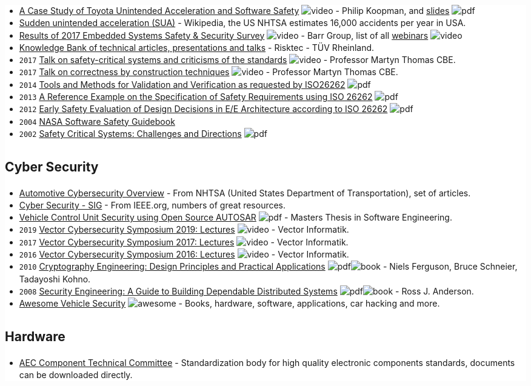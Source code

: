 - [A Case Study of Toyota Unintended Acceleration and Software Safety](https://www.exida.com/Webinars/Recordings) ![video] - Philip Koopman, and [slides](https://users.ece.cmu.edu/~koopman/pubs/koopman14_toyota_ua_slides.pdf) ![pdf]
- [Sudden unintended acceleration (SUA)](https://en.wikipedia.org/wiki/Sudden_unintended_acceleration#Sudden_acceleration_in_Toyota_vehicles) - Wikipedia, the US NHTSA estimates 16,000 accidents per year in USA.
- [Results of 2017 Embedded Systems Safety & Security Survey](https://www.youtube.com/watch?v=EMrgTOoRARE&feature=youtu.be&t=1) ![video] - Barr Group, list of all [webinars](https://www.youtube.com/playlist?list=PLjjaR7ZI1lwO6GqCAgWh003f834InzdUa) ![video]
- [Knowledge Bank of technical articles, presentations and talks](https://www.risktec.tuv.com/knowledge-bank/) - Risktec - TÜV Rheinland.
- `2017` [Talk on safety-critical systems and criticisms of the standards](https://www.youtube.com/watch?v=E0igfLcilSk) ![video] - Professor Martyn Thomas CBE.
- `2017` [Talk on correctness by construction techniques](https://www.youtube.com/watch?v=03mUs5NlT6U&feature=youtu.be&t=1) ![video] - Professor Martyn Thomas CBE.
- `2014` [Tools and Methods for Validation and Verification as requested by ISO26262](https://citeseerx.ist.psu.edu/viewdoc/download?doi=10.1.1.397.1932&rep=rep1&type=pdf) ![pdf]
- `2013` [A Reference Example on the Specification of Safety Requirements using ISO 26262](https://citeseerx.ist.psu.edu/viewdoc/download?doi=10.1.1.372.2716&rep=rep1&type=pdf) ![pdf]
- `2012` [Early Safety Evaluation of Design Decisions in E/E Architecture according to ISO 26262](https://citeseerx.ist.psu.edu/viewdoc/download?doi=10.1.1.666.8479&rep=rep1&type=pdf) ![pdf]
- `2004` [NASA Software Safety Guidebook](https://standards.nasa.gov/standard/nasa/nasa-gb-871913)
- `2002` [Safety Critical Systems: Challenges and Directions](http://users.encs.concordia.ca/~ymzhang/courses/reliability/ICSE02Knight.pdf) ![pdf]

## Cyber Security
- [Automotive Cybersecurity Overview](https://www.nhtsa.gov/crash-avoidance/automotive-cybersecurity) - From NHTSA (United States Department of Transportation), set of articles.
- [Cyber Security - SIG](https://site.ieee.org/ocs-cssig/?page_id=736) - From IEEE.org, numbers of great resources. 
- [Vehicle Control Unit Security using Open Source AUTOSAR](http://publications.lib.chalmers.se/records/fulltext/219822/219822.pdf) ![pdf] - Masters Thesis in Software Engineering.
- `2019` [Vector Cybersecurity Symposium 2019: Lectures](https://www.youtube.com/playlist?list=PLLKv-zcGiHJHxvK3v0sRYO9Kpnpb-Thz9) ![video] - Vector Informatik.
- `2017` [Vector Cybersecurity Symposium 2017: Lectures](https://www.youtube.com/playlist?list=PLLKv-zcGiHJGvyWfoPaTMw0QN3306wTPm) ![video] - Vector Informatik.
- `2016` [Vector Cybersecurity Symposium 2016: Lectures](https://www.youtube.com/playlist?list=PLLKv-zcGiHJHdtX4Vmw8n8DBFuDlmQCQy) ![video] - Vector Informatik.
- `2010` [Cryptography Engineering: Design Principles and Practical Applications](https://gateway.pinata.cloud/ipfs/QmNjLoag9KseUKqqCqJhdcDSDuB1zmRZJSJDy5UimpWfEk) ![pdf]![book] - Niels Ferguson, Bruce Schneier, Tadayoshi Kohno.
- `2008` [Security Engineering: A Guide to Building Dependable Distributed Systems](https://img1.wsimg.com/blobby/go/ee806800-06e9-4f1e-bd18-64422d491bcb/downloads/1cfn0trka_845432.pdf) ![pdf]![book] - Ross J. Anderson.
- [Awesome Vehicle Security](https://github.com/jaredthecoder/awesome-vehicle-security) ![awesome] - Books, hardware, software, applications, car hacking and more. 

## Hardware
- [AEC Component Technical Committee](http://www.aecouncil.com/) - Standardization body for high quality electronic components standards, documents can be downloaded directly.


[video]: media/icons/video.png 'video'
[awesome]: media/icons/awesome.png 'awesome'
[book]: media/icons/book.png 'book'
[github]: media/icons/github.png 'github'
[pdf]: media/icons/pdf.png 'pdf'
[podcast]: media/icons/podcast.png 'podcast'
[search]: media/icons/search.png 'search'
[stackoverflow]: media/icons/stackoverflow.png 'stackoverflow'
[student]: media/icons/student.png 'student'
[warning]: media/icons/warning.png 'warning'